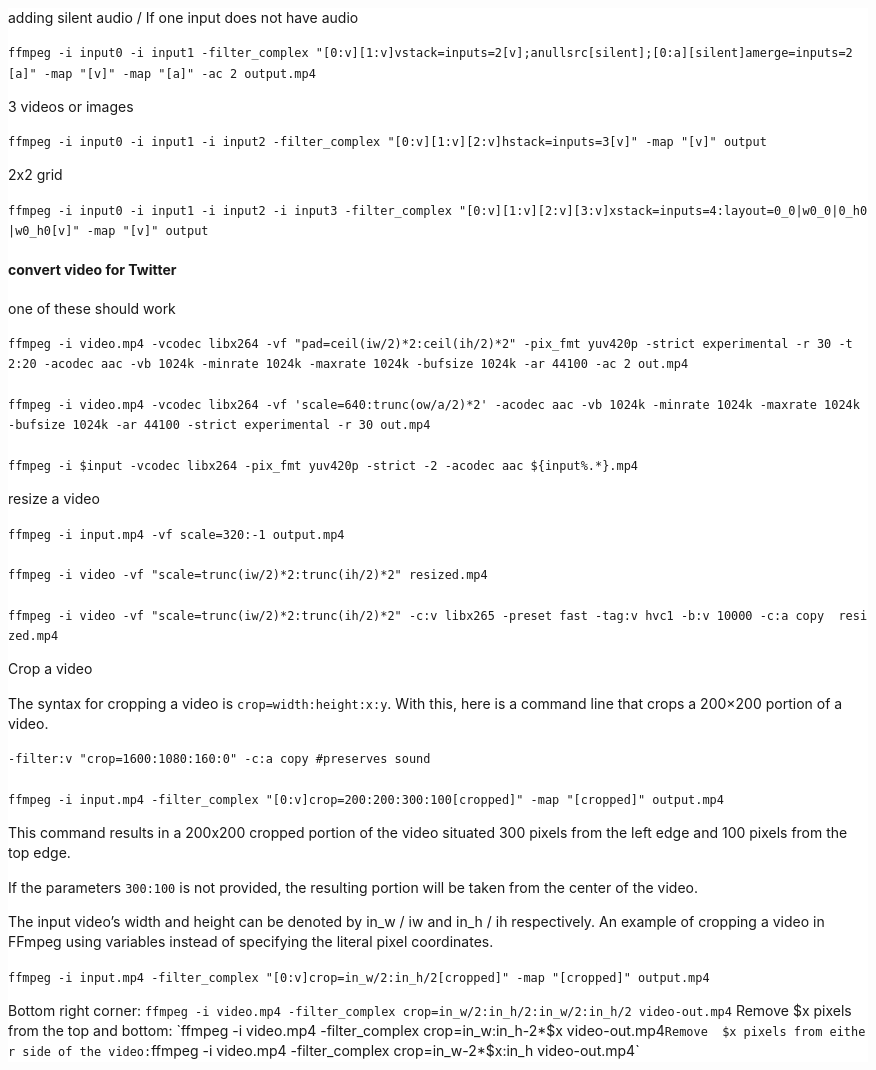adding silent audio / If one input does not have audio

    ffmpeg -i input0 -i input1 -filter_complex "[0:v][1:v]vstack=inputs=2[v];anullsrc[silent];[0:a][silent]amerge=inputs=2[a]" -map "[v]" -map "[a]" -ac 2 output.mp4

3 videos or images

    ffmpeg -i input0 -i input1 -i input2 -filter_complex "[0:v][1:v][2:v]hstack=inputs=3[v]" -map "[v]" output

2x2 grid

    ffmpeg -i input0 -i input1 -i input2 -i input3 -filter_complex "[0:v][1:v][2:v][3:v]xstack=inputs=4:layout=0_0|w0_0|0_h0|w0_h0[v]" -map "[v]" output

#### convert video for Twitter

one of these should work

    ffmpeg -i video.mp4 -vcodec libx264 -vf "pad=ceil(iw/2)*2:ceil(ih/2)*2" -pix_fmt yuv420p -strict experimental -r 30 -t 2:20 -acodec aac -vb 1024k -minrate 1024k -maxrate 1024k -bufsize 1024k -ar 44100 -ac 2 out.mp4

    ffmpeg -i video.mp4 -vcodec libx264 -vf 'scale=640:trunc(ow/a/2)*2' -acodec aac -vb 1024k -minrate 1024k -maxrate 1024k -bufsize 1024k -ar 44100 -strict experimental -r 30 out.mp4
     
    ffmpeg -i $input -vcodec libx264 -pix_fmt yuv420p -strict -2 -acodec aac ${input%.*}.mp4

resize a video

    ffmpeg -i input.mp4 -vf scale=320:-1 output.mp4 

    ffmpeg -i video -vf "scale=trunc(iw/2)*2:trunc(ih/2)*2" resized.mp4
    
    ffmpeg -i video -vf "scale=trunc(iw/2)*2:trunc(ih/2)*2" -c:v libx265 -preset fast -tag:v hvc1 -b:v 10000 -c:a copy  resized.mp4
    
Crop a video

The syntax for cropping a video is `crop=width:height:x:y`. With this, here is a command line that crops a 200×200 portion of a video.

    -filter:v "crop=1600:1080:160:0" -c:a copy #preserves sound
    
    ffmpeg -i input.mp4 -filter_complex "[0:v]crop=200:200:300:100[cropped]" -map "[cropped]" output.mp4

This command results in a 200x200 cropped portion of the video situated 300 pixels from the left edge and 100 pixels from the top edge.

If the parameters `300:100` is not provided, the resulting portion will be taken from the center of the video.

The input video’s width and height can be denoted by in_w / iw and in_h / ih respectively. An example of cropping a video in FFmpeg using variables instead of specifying the literal pixel coordinates.

    ffmpeg -i input.mp4 -filter_complex "[0:v]crop=in_w/2:in_h/2[cropped]" -map "[cropped]" output.mp4

Bottom right corner: `ffmpeg -i video.mp4 -filter_complex crop=in_w/2:in_h/2:in_w/2:in_h/2 video-out.mp4`
Remove $x pixels from the top and bottom: `ffmpeg -i video.mp4 -filter_complex crop=in_w:in_h-2*$x video-out.mp4`
Remove  $x pixels from either side of the video: `ffmpeg -i video.mp4 -filter_complex crop=in_w-2*$x:in_h video-out.mp4`
